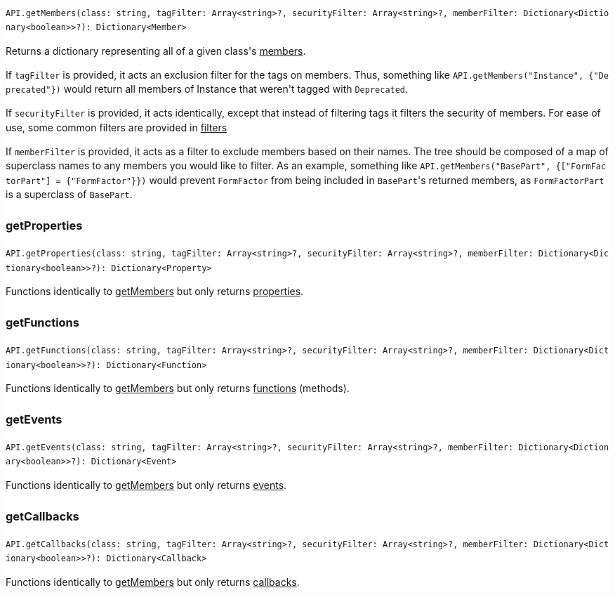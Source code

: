 ```plaintext
API.getMembers(class: string, tagFilter: Array<string>?, securityFilter: Array<string>?, memberFilter: Dictionary<Dictionary<boolean>>?): Dictionary<Member>
```

Returns a dictionary representing all of a given class's [members](#member).

If `tagFilter` is provided, it acts an exclusion filter for the tags on members. Thus, something like `API.getMembers("Instance", {"Deprecated"})` would return all members of Instance that weren't tagged with `Deprecated`.

If `securityFilter` is provided, it acts identically, except that instead of filtering tags it filters the security of members. For ease of use, some common filters are provided in [filters](#filters)

If `memberFilter` is provided, it acts as a filter to exclude members based on their names. The tree should be composed of a map of superclass names to any members you would like to filter. As an example, something like `API.getMembers("BasePart", {["FormFactorPart"] = {"FormFactor"}})` would prevent `FormFactor` from being included in `BasePart`'s returned members, as `FormFactorPart` is a superclass of `BasePart`.

### getProperties

```plaintext
API.getProperties(class: string, tagFilter: Array<string>?, securityFilter: Array<string>?, memberFilter: Dictionary<Dictionary<boolean>>?): Dictionary<Property>
```

Functions identically to [getMembers](#getmembers) but only returns [properties](#properties).

### getFunctions

```plaintext
API.getFunctions(class: string, tagFilter: Array<string>?, securityFilter: Array<string>?, memberFilter: Dictionary<Dictionary<boolean>>?): Dictionary<Function>
```

Functions identically to [getMembers](#getmembers) but only returns [functions](#function) (methods).

### getEvents

```plaintext
API.getEvents(class: string, tagFilter: Array<string>?, securityFilter: Array<string>?, memberFilter: Dictionary<Dictionary<boolean>>?): Dictionary<Event>
```

Functions identically to [getMembers](#getmembers) but only returns [events](#event).

### getCallbacks

```plaintext
API.getCallbacks(class: string, tagFilter: Array<string>?, securityFilter: Array<string>?, memberFilter: Dictionary<Dictionary<boolean>>?): Dictionary<Callback>
```

Functions identically to [getMembers](#getmembers) but only returns [callbacks](#callback).
